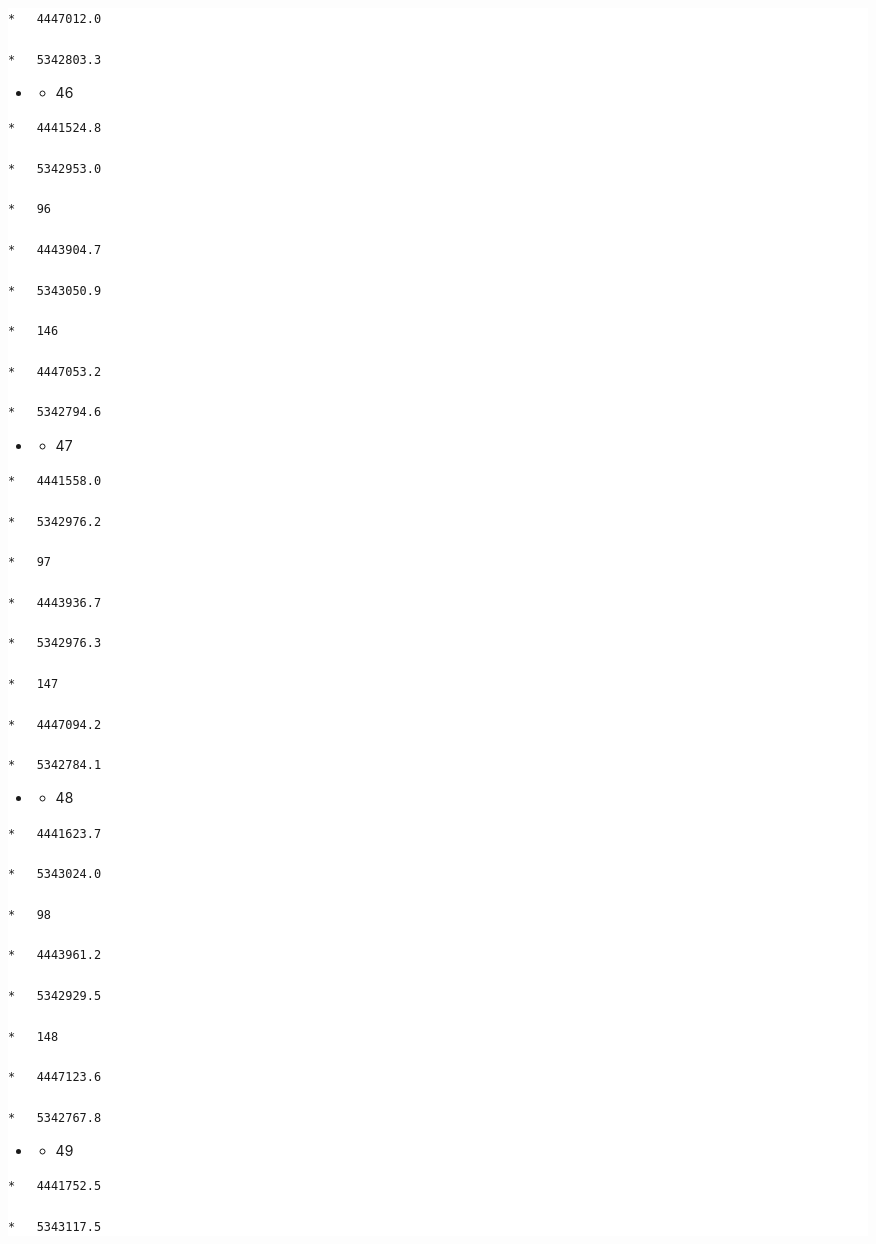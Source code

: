     *   4447012.0

    *   5342803.3


*    *   46

    *   4441524.8

    *   5342953.0

    *   96

    *   4443904.7

    *   5343050.9

    *   146

    *   4447053.2

    *   5342794.6


*    *   47

    *   4441558.0

    *   5342976.2

    *   97

    *   4443936.7

    *   5342976.3

    *   147

    *   4447094.2

    *   5342784.1


*    *   48

    *   4441623.7

    *   5343024.0

    *   98

    *   4443961.2

    *   5342929.5

    *   148

    *   4447123.6

    *   5342767.8


*    *   49

    *   4441752.5

    *   5343117.5
